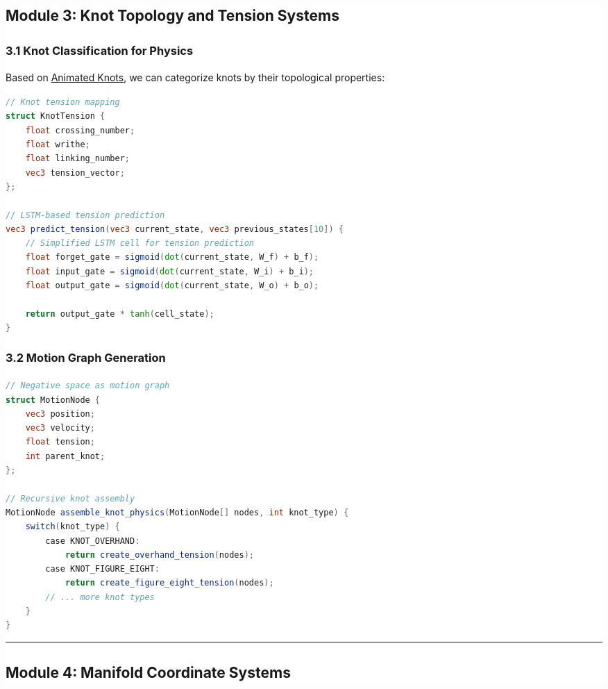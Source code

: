 ## Module 3: Knot Topology and Tension Systems

### 3.1 Knot Classification for Physics
Based on [Animated Knots](https://www.animatedknots.com/), we can categorize knots by their topological properties:

```glsl
// Knot tension mapping
struct KnotTension {
    float crossing_number;
    float writhe;
    float linking_number;
    vec3 tension_vector;
};

// LSTM-based tension prediction
vec3 predict_tension(vec3 current_state, vec3 previous_states[10]) {
    // Simplified LSTM cell for tension prediction
    float forget_gate = sigmoid(dot(current_state, W_f) + b_f);
    float input_gate = sigmoid(dot(current_state, W_i) + b_i);
    float output_gate = sigmoid(dot(current_state, W_o) + b_o);
    
    return output_gate * tanh(cell_state);
}
```

### 3.2 Motion Graph Generation
```glsl
// Negative space as motion graph
struct MotionNode {
    vec3 position;
    vec3 velocity;
    float tension;
    int parent_knot;
};

// Recursive knot assembly
MotionNode assemble_knot_physics(MotionNode[] nodes, int knot_type) {
    switch(knot_type) {
        case KNOT_OVERHAND:
            return create_overhand_tension(nodes);
        case KNOT_FIGURE_EIGHT:
            return create_figure_eight_tension(nodes);
        // ... more knot types
    }
}
```

---

## Module 4: Manifold Coordinate Systems
